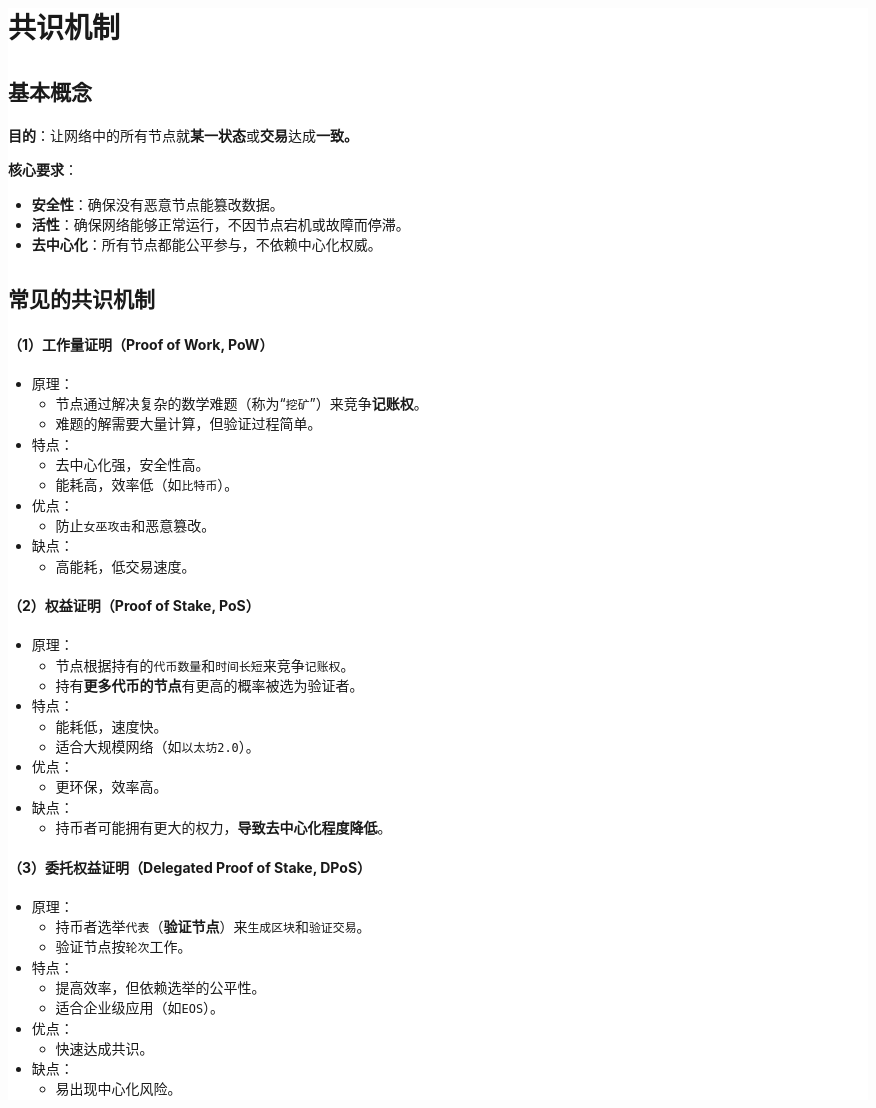 
# 共识机制

## 基本概念

**目的**：让网络中的所有节点就**某一状态**或**交易**达成**一致。**

**核心要求**：

- **安全性**：确保没有恶意节点能篡改数据。
- **活性**：确保网络能够正常运行，不因节点宕机或故障而停滞。
- **去中心化**：所有节点都能公平参与，不依赖中心化权威。

## 常见的共识机制

#### **（1）工作量证明（Proof of Work, PoW）**

- 原理：
    - 节点通过解决复杂的数学难题（称为“`挖矿`”）来竞争**记账权**。
    - 难题的解需要大量计算，但验证过程简单。
- 特点：
    - 去中心化强，安全性高。
    - 能耗高，效率低（如`比特币`）。
- 优点：
    - 防止`女巫攻击`和恶意篡改。
- 缺点：
    - 高能耗，低交易速度。

#### **（2）权益证明（Proof of Stake, PoS）**

- 原理：
    - 节点根据持有的`代币数量`和`时间长短`来竞争`记账权`。
    - 持有**更多代币的节点**有更高的概率被选为验证者。
- 特点：
    - 能耗低，速度快。
    - 适合大规模网络（如`以太坊2.0`）。
- 优点：
    - 更环保，效率高。
- 缺点：
    - 持币者可能拥有更大的权力，**导致去中心化程度降低**。

#### **（3）委托权益证明（Delegated Proof of Stake, DPoS）**

- 原理：
    - 持币者选举`代表`（**验证节点**）来`生成区块`和`验证交易`。
    - 验证节点按`轮次`工作。
- 特点：
    - 提高效率，但依赖选举的公平性。
    - 适合企业级应用（如`EOS`）。
- 优点：
    - 快速达成共识。
- 缺点：
    - 易出现中心化风险。
